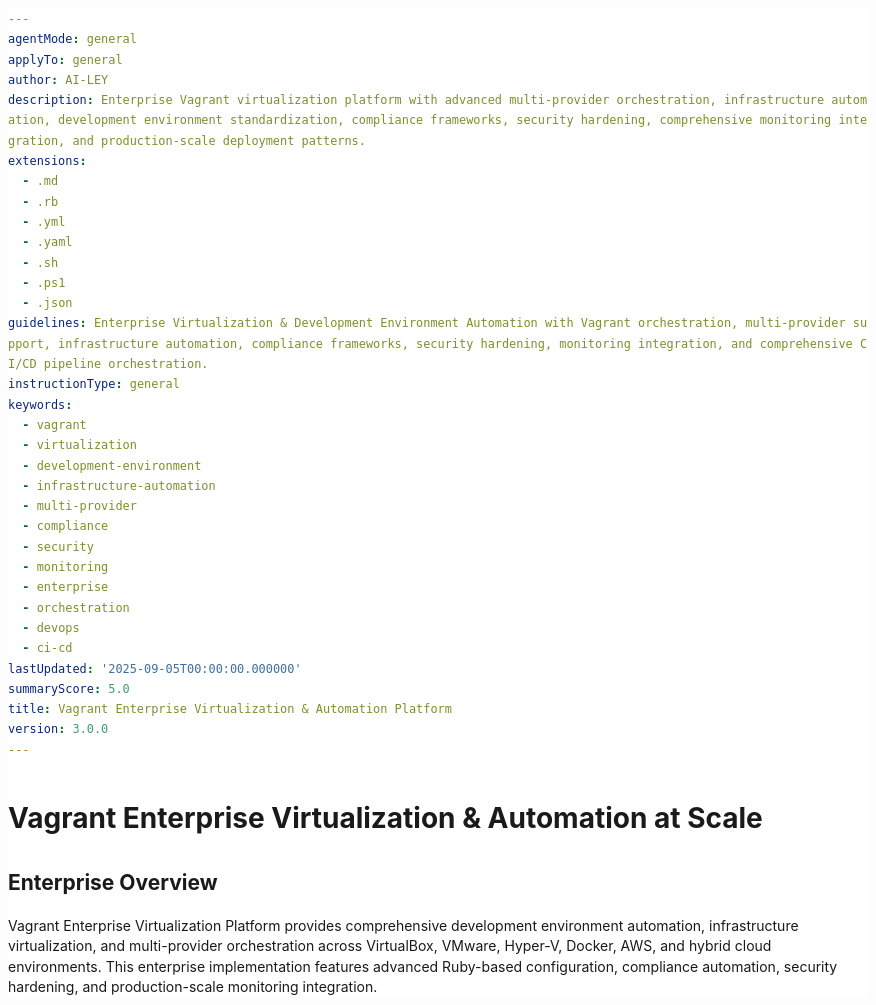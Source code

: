 ```yaml
---
agentMode: general
applyTo: general
author: AI-LEY
description: Enterprise Vagrant virtualization platform with advanced multi-provider orchestration, infrastructure automation, development environment standardization, compliance frameworks, security hardening, comprehensive monitoring integration, and production-scale deployment patterns.
extensions:
  - .md
  - .rb
  - .yml
  - .yaml
  - .sh
  - .ps1
  - .json
guidelines: Enterprise Virtualization & Development Environment Automation with Vagrant orchestration, multi-provider support, infrastructure automation, compliance frameworks, security hardening, monitoring integration, and comprehensive CI/CD pipeline orchestration.
instructionType: general
keywords:
  - vagrant
  - virtualization
  - development-environment
  - infrastructure-automation
  - multi-provider
  - compliance
  - security
  - monitoring
  - enterprise
  - orchestration
  - devops
  - ci-cd
lastUpdated: '2025-09-05T00:00:00.000000'
summaryScore: 5.0
title: Vagrant Enterprise Virtualization & Automation Platform
version: 3.0.0
---
```


# Vagrant Enterprise Virtualization & Automation at Scale

## Enterprise Overview

Vagrant Enterprise Virtualization Platform provides comprehensive development environment automation, infrastructure virtualization, and multi-provider orchestration across VirtualBox, VMware, Hyper-V, Docker, AWS, and hybrid cloud environments. This enterprise implementation features advanced Ruby-based configuration, compliance automation, security hardening, and production-scale monitoring integration.
